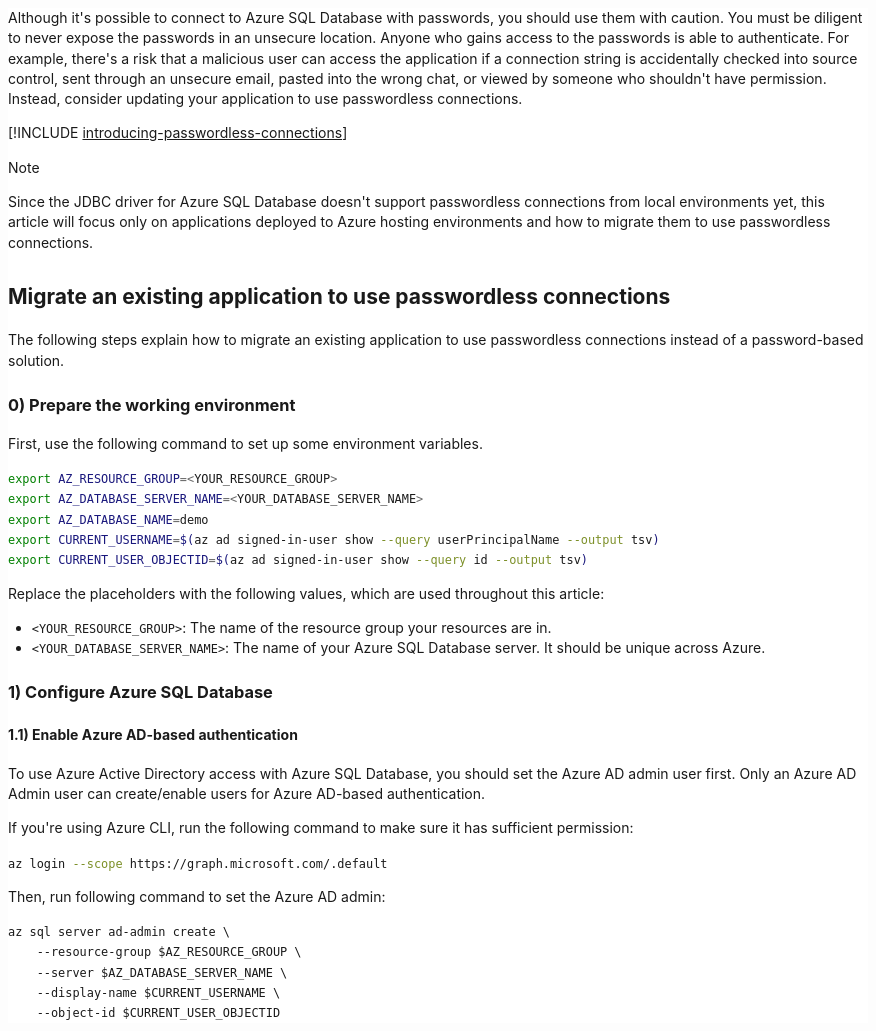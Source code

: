 Although it's possible to connect to Azure SQL Database with passwords, you should use them with caution. You must be diligent to never expose the passwords in an unsecure location. Anyone who gains access to the passwords is able to authenticate. For example, there's a risk that a malicious user can access the application if a connection string is accidentally checked into source control, sent through an unsecure email, pasted into the wrong chat, or viewed by someone who shouldn't have permission. Instead, consider updating your application to use passwordless connections.

[!INCLUDE [introducing-passwordless-connections](includes/introducing-passwordless-connections.md)]

> [!NOTE]
> Since the JDBC driver for Azure SQL Database doesn't support passwordless connections from local environments yet, this article will focus only on applications deployed to Azure hosting environments and how to migrate them to use passwordless connections.

## Migrate an existing application to use passwordless connections

The following steps explain how to migrate an existing application to use passwordless connections instead of a password-based solution.

### 0) Prepare the working environment

First, use the following command to set up some environment variables.

```bash
export AZ_RESOURCE_GROUP=<YOUR_RESOURCE_GROUP>
export AZ_DATABASE_SERVER_NAME=<YOUR_DATABASE_SERVER_NAME>
export AZ_DATABASE_NAME=demo
export CURRENT_USERNAME=$(az ad signed-in-user show --query userPrincipalName --output tsv)
export CURRENT_USER_OBJECTID=$(az ad signed-in-user show --query id --output tsv)
```

Replace the placeholders with the following values, which are used throughout this article:

- `<YOUR_RESOURCE_GROUP>`: The name of the resource group your resources are in.
- `<YOUR_DATABASE_SERVER_NAME>`: The name of your Azure SQL Database server. It should be unique across Azure.

### 1) Configure Azure SQL Database

#### 1.1) Enable Azure AD-based authentication

To use Azure Active Directory access with Azure SQL Database, you should set the Azure AD admin user first. Only an Azure AD Admin user can create/enable users for Azure AD-based authentication.

If you're using Azure CLI, run the following command to make sure it has sufficient permission:

```bash
az login --scope https://graph.microsoft.com/.default
```

Then, run following command to set the Azure AD admin:

```azurecli
az sql server ad-admin create \
    --resource-group $AZ_RESOURCE_GROUP \
    --server $AZ_DATABASE_SERVER_NAME \
    --display-name $CURRENT_USERNAME \
    --object-id $CURRENT_USER_OBJECTID
```
